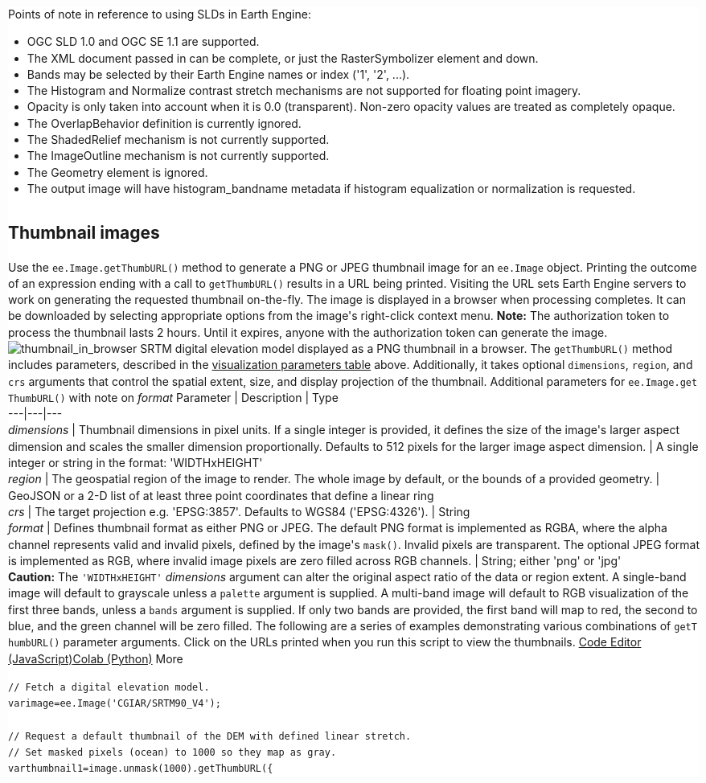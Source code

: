 
Points of note in reference to using SLDs in Earth Engine:
  * OGC SLD 1.0 and OGC SE 1.1 are supported.
  * The XML document passed in can be complete, or just the RasterSymbolizer element and down.
  * Bands may be selected by their Earth Engine names or index ('1', '2', ...).
  * The Histogram and Normalize contrast stretch mechanisms are not supported for floating point imagery.
  * Opacity is only taken into account when it is 0.0 (transparent). Non-zero opacity values are treated as completely opaque.
  * The OverlapBehavior definition is currently ignored.
  * The ShadedRelief mechanism is not currently supported.
  * The ImageOutline mechanism is not currently supported.
  * The Geometry element is ignored.
  * The output image will have histogram_bandname metadata if histogram equalization or normalization is requested.


## Thumbnail images
Use the `ee.Image.getThumbURL()` method to generate a PNG or JPEG thumbnail image for an `ee.Image` object. Printing the outcome of an expression ending with a call to `getThumbURL()` results in a URL being printed. Visiting the URL sets Earth Engine servers to work on generating the requested thumbnail on-the-fly. The image is displayed in a browser when processing completes. It can be downloaded by selecting appropriate options from the image's right-click context menu.
**Note:** The authorization token to process the thumbnail lasts 2 hours. Until it expires, anyone with the authorization token can generate the image. ![thumbnail_in_browser](https://developers.google.com/static/earth-engine/images/Images_thumbnail.png) SRTM digital elevation model displayed as a PNG thumbnail in a browser. 
The `getThumbURL()` method includes parameters, described in the [visualization parameters table](https://developers.google.com/earth-engine/guides/image_visualization#mapVisParamTable) above. Additionally, it takes optional `dimensions`, `region`, and `crs` arguments that control the spatial extent, size, and display projection of the thumbnail. 
Additional parameters for `ee.Image.getThumbURL()` with note on _format_ Parameter | Description | Type  
---|---|---  
_dimensions_ | Thumbnail dimensions in pixel units. If a single integer is provided, it defines the size of the image's larger aspect dimension and scales the smaller dimension proportionally. Defaults to 512 pixels for the larger image aspect dimension. | A single integer or string in the format: 'WIDTHxHEIGHT'  
_region_ | The geospatial region of the image to render. The whole image by default, or the bounds of a provided geometry.  | GeoJSON or a 2-D list of at least three point coordinates that define a linear ring  
_crs_ | The target projection e.g. 'EPSG:3857'. Defaults to WGS84 ('EPSG:4326').  | String  
_format_ | Defines thumbnail format as either PNG or JPEG. The default PNG format is implemented as RGBA, where the alpha channel represents valid and invalid pixels, defined by the image's `mask()`. Invalid pixels are transparent. The optional JPEG format is implemented as RGB, where invalid image pixels are zero filled across RGB channels.  | String; either 'png' or 'jpg'  
**Caution:** The `'WIDTHxHEIGHT'` _dimensions_ argument can alter the original aspect ratio of the data or region extent.
A single-band image will default to grayscale unless a `palette` argument is supplied. A multi-band image will default to RGB visualization of the first three bands, unless a `bands` argument is supplied. If only two bands are provided, the first band will map to red, the second to blue, and the green channel will be zero filled. 
The following are a series of examples demonstrating various combinations of `getThumbURL()` parameter arguments. Click on the URLs printed when you run this script to view the thumbnails.
[Code Editor (JavaScript)](https://developers.google.com/earth-engine/guides/image_visualization#code-editor-javascript-sample)[Colab (Python)](https://developers.google.com/earth-engine/guides/image_visualization#colab-python-sample) More
```
// Fetch a digital elevation model.
varimage=ee.Image('CGIAR/SRTM90_V4');

// Request a default thumbnail of the DEM with defined linear stretch.
// Set masked pixels (ocean) to 1000 so they map as gray.
varthumbnail1=image.unmask(1000).getThumbURL({
```
